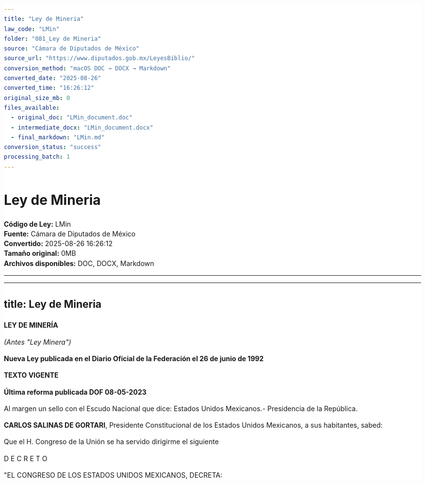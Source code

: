 ```yaml
---
title: "Ley de Mineria"
law_code: "LMin"
folder: "081_Ley de Mineria"
source: "Cámara de Diputados de México"
source_url: "https://www.diputados.gob.mx/LeyesBiblio/"
conversion_method: "macOS DOC → DOCX → Markdown"
converted_date: "2025-08-26"
converted_time: "16:26:12"
original_size_mb: 0
files_available:
  - original_doc: "LMin_document.doc"
  - intermediate_docx: "LMin_document.docx"  
  - final_markdown: "LMin.md"
conversion_status: "success"
processing_batch: 1
---
```


# Ley de Mineria

**Código de Ley:** LMin  
**Fuente:** Cámara de Diputados de México  
**Convertido:** 2025-08-26 16:26:12  
**Tamaño original:** 0MB  
**Archivos disponibles:** DOC, DOCX, Markdown

---

---
title: Ley de Mineria
---

**LEY DE MINERÍA**

*(Antes "Ley Minera")*

**Nueva Ley publicada en el Diario Oficial de la Federación el 26 de junio de 1992**

**TEXTO VIGENTE**

**Última reforma publicada DOF 08-05-2023**

Al margen un sello con el Escudo Nacional que dice: Estados Unidos Mexicanos.- Presidencia de la República.

**CARLOS SALINAS DE GORTARI**, Presidente Constitucional de los Estados Unidos Mexicanos, a sus habitantes, sabed:

Que el H. Congreso de la Unión se ha servido dirigirme el siguiente

D E C R E T O

\"EL CONGRESO DE LOS ESTADOS UNIDOS MEXICANOS, DECRETA:
